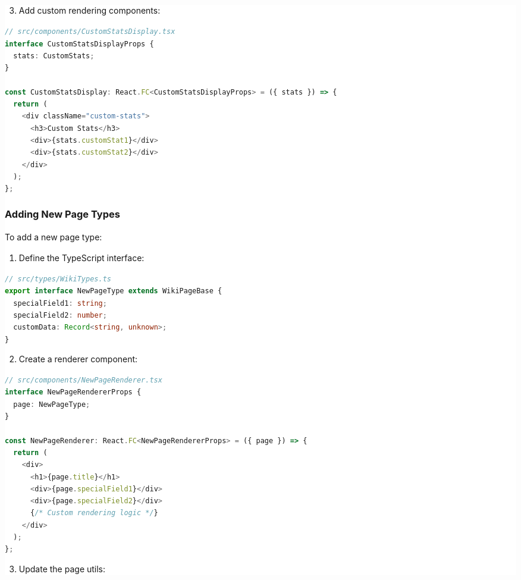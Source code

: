 3. Add custom rendering components:

```typescript
// src/components/CustomStatsDisplay.tsx
interface CustomStatsDisplayProps {
  stats: CustomStats;
}

const CustomStatsDisplay: React.FC<CustomStatsDisplayProps> = ({ stats }) => {
  return (
    <div className="custom-stats">
      <h3>Custom Stats</h3>
      <div>{stats.customStat1}</div>
      <div>{stats.customStat2}</div>
    </div>
  );
};
```

### Adding New Page Types

To add a new page type:

1. Define the TypeScript interface:

```typescript
// src/types/WikiTypes.ts
export interface NewPageType extends WikiPageBase {
  specialField1: string;
  specialField2: number;
  customData: Record<string, unknown>;
}
```

2. Create a renderer component:

```typescript
// src/components/NewPageRenderer.tsx
interface NewPageRendererProps {
  page: NewPageType;
}

const NewPageRenderer: React.FC<NewPageRendererProps> = ({ page }) => {
  return (
    <div>
      <h1>{page.title}</h1>
      <div>{page.specialField1}</div>
      <div>{page.specialField2}</div>
      {/* Custom rendering logic */}
    </div>
  );
};
```

3. Update the page utils:
